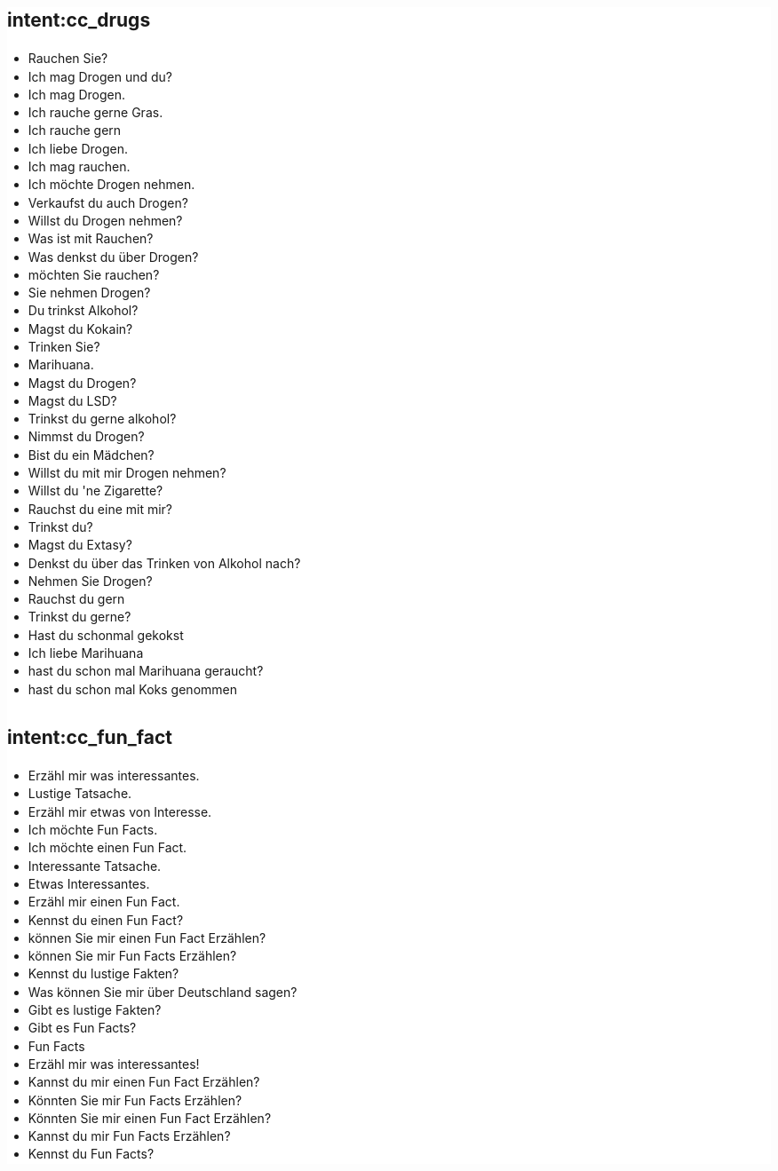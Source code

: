 ## intent:cc_drugs
- Rauchen Sie?
- Ich mag Drogen und du?
- Ich mag Drogen.
- Ich rauche gerne Gras.
- Ich rauche gern
- Ich liebe Drogen.
- Ich mag rauchen.
- Ich möchte Drogen nehmen.
- Verkaufst du auch Drogen?
- Willst du Drogen nehmen?
- Was ist mit Rauchen?
- Was denkst du über Drogen?
- möchten Sie rauchen?
- Sie nehmen Drogen?
- Du trinkst Alkohol?
- Magst du Kokain?
- Trinken Sie?
- Marihuana.
- Magst du Drogen?
- Magst du LSD?
- Trinkst du gerne alkohol?
- Nimmst du Drogen?
- Bist du ein Mädchen?
- Willst du mit mir Drogen nehmen?
- Willst du 'ne Zigarette?
- Rauchst du eine mit mir?
- Trinkst du?
- Magst du Extasy?
- Denkst du über das Trinken von Alkohol nach?
- Nehmen Sie Drogen?
- Rauchst du gern
- Trinkst du gerne?
- Hast du schonmal gekokst
- Ich liebe Marihuana
- hast du schon mal Marihuana geraucht?
- hast du schon mal Koks genommen
	
## intent:cc_fun_fact
- Erzähl mir was interessantes.
- Lustige Tatsache.
- Erzähl mir etwas von Interesse.
- Ich möchte Fun Facts.
- Ich möchte einen Fun Fact.
- Interessante Tatsache.
- Etwas Interessantes.
- Erzähl mir einen Fun Fact.
- Kennst du einen Fun Fact?
- können Sie mir einen Fun Fact Erzählen?
- können Sie mir Fun Facts Erzählen?
- Kennst du lustige Fakten?
- Was können Sie mir über Deutschland sagen?
- Gibt es lustige Fakten?
- Gibt es Fun Facts?
- Fun Facts
- Erzähl mir was interessantes!
- Kannst du mir einen Fun Fact Erzählen?
- Könnten Sie mir Fun Facts Erzählen?
- Könnten Sie mir einen Fun Fact Erzählen?
- Kannst du mir Fun Facts Erzählen?
- Kennst du Fun Facts?
	